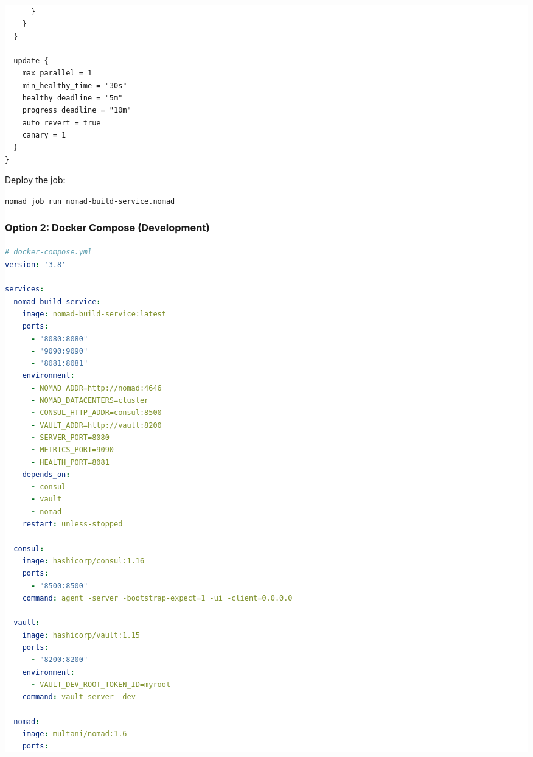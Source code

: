 ```hcl
      }
    }
  }
  
  update {
    max_parallel = 1
    min_healthy_time = "30s"
    healthy_deadline = "5m"
    progress_deadline = "10m"
    auto_revert = true
    canary = 1
  }
}
```

Deploy the job:
```bash
nomad job run nomad-build-service.nomad
```

### Option 2: Docker Compose (Development)

```yaml
# docker-compose.yml
version: '3.8'

services:
  nomad-build-service:
    image: nomad-build-service:latest
    ports:
      - "8080:8080"
      - "9090:9090" 
      - "8081:8081"
    environment:
      - NOMAD_ADDR=http://nomad:4646
      - NOMAD_DATACENTERS=cluster
      - CONSUL_HTTP_ADDR=consul:8500
      - VAULT_ADDR=http://vault:8200
      - SERVER_PORT=8080
      - METRICS_PORT=9090
      - HEALTH_PORT=8081
    depends_on:
      - consul
      - vault
      - nomad
    restart: unless-stopped

  consul:
    image: hashicorp/consul:1.16
    ports:
      - "8500:8500"
    command: agent -server -bootstrap-expect=1 -ui -client=0.0.0.0

  vault:
    image: hashicorp/vault:1.15
    ports:
      - "8200:8200"
    environment:
      - VAULT_DEV_ROOT_TOKEN_ID=myroot
    command: vault server -dev

  nomad:
    image: multani/nomad:1.6
    ports:
```